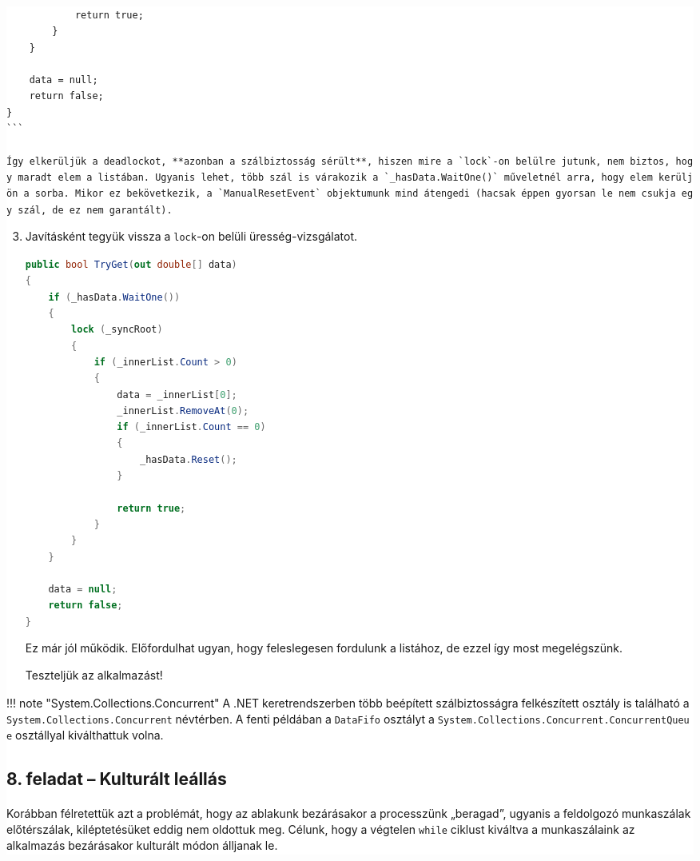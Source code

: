                 return true; 
            }
        }

        data = null;
        return false;
    }
    ```

    Így elkerüljük a deadlockot, **azonban a szálbiztosság sérült**, hiszen mire a `lock`-on belülre jutunk, nem biztos, hogy maradt elem a listában. Ugyanis lehet, több szál is várakozik a `_hasData.WaitOne()` műveletnél arra, hogy elem kerüljön a sorba. Mikor ez bekövetkezik, a `ManualResetEvent` objektumunk mind átengedi (hacsak éppen gyorsan le nem csukja egy szál, de ez nem garantált).

3. Javításként tegyük vissza a `lock`-on belüli üresség-vizsgálatot.

    ```cs hl_lines="7-8 17"
    public bool TryGet(out double[] data)
    {
        if (_hasData.WaitOne())
        {
            lock (_syncRoot)
            {
                if (_innerList.Count > 0)
                {
                    data = _innerList[0];
                    _innerList.RemoveAt(0);
                    if (_innerList.Count == 0)
                    {
                        _hasData.Reset();
                    }

                    return true;  
                }
            }
        }

        data = null;
        return false;
    }
    ```

    Ez már jól működik. Előfordulhat ugyan, hogy feleslegesen fordulunk a listához, de ezzel így most megelégszünk.

    Teszteljük az alkalmazást!

!!! note "System.Collections.Concurrent"
    A .NET keretrendszerben több beépített szálbiztosságra felkészített osztály is található a `System.Collections.Concurrent` névtérben. A fenti példában a `DataFifo` osztályt a `System.Collections.Concurrent.ConcurrentQueue` osztállyal kiválthattuk volna.

## 8. feladat – Kulturált leállás

Korábban félretettük azt a problémát, hogy az ablakunk bezárásakor a processzünk „beragad”, ugyanis a feldolgozó munkaszálak előtérszálak, kiléptetésüket eddig nem oldottuk meg. Célunk, hogy a végtelen `while` ciklust kiváltva a munkaszálaink az alkalmazás bezárásakor kulturált módon álljanak le.
